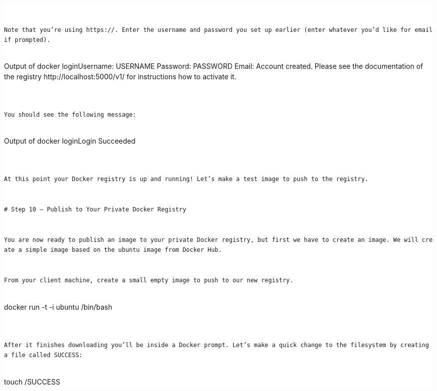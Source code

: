 
```


Note that you’re using https://. Enter the username and password you set up earlier (enter whatever you’d like for email if prompted).


```
Output of docker loginUsername: USERNAME
Password: PASSWORD
Email: 
Account created. Please see the documentation of the registry http://localhost:5000/v1/ for instructions how to activate it.

```


You should see the following message:


```
Output of docker loginLogin Succeeded

```


At this point your Docker registry is up and running! Let’s make a test image to push to the registry.


# Step 10 — Publish to Your Private Docker Registry


You are now ready to publish an image to your private Docker registry, but first we have to create an image. We will create a simple image based on the ubuntu image from Docker Hub.


From your client machine, create a small empty image to push to our new registry.


```
docker run -t -i ubuntu /bin/bash


```


After it finishes downloading you’ll be inside a Docker prompt. Let’s make a quick change to the filesystem by creating a file called SUCCESS:


```
touch /SUCCESS
